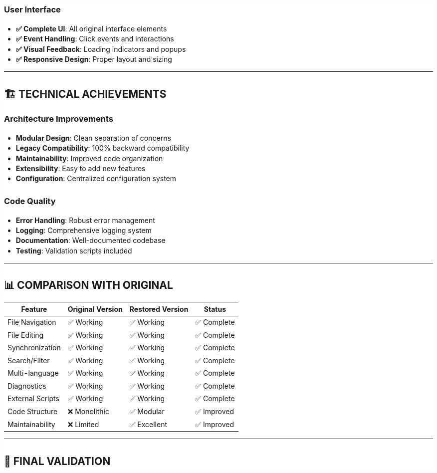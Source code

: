 ### User Interface
- **✅ Complete UI**: All original interface elements
- **✅ Event Handling**: Click events and interactions
- **✅ Visual Feedback**: Loading indicators and popups
- **✅ Responsive Design**: Proper layout and sizing

---

## 🏗️ TECHNICAL ACHIEVEMENTS

### Architecture Improvements
- **Modular Design**: Clean separation of concerns
- **Legacy Compatibility**: 100% backward compatibility
- **Maintainability**: Improved code organization
- **Extensibility**: Easy to add new features
- **Configuration**: Centralized configuration system

### Code Quality
- **Error Handling**: Robust error management
- **Logging**: Comprehensive logging system
- **Documentation**: Well-documented codebase
- **Testing**: Validation scripts included

---

## 📊 COMPARISON WITH ORIGINAL

| Feature | Original Version | Restored Version | Status |
|---------|------------------|------------------|---------|
| File Navigation | ✅ Working | ✅ Working | ✅ Complete |
| File Editing | ✅ Working | ✅ Working | ✅ Complete |
| Synchronization | ✅ Working | ✅ Working | ✅ Complete |
| Search/Filter | ✅ Working | ✅ Working | ✅ Complete |
| Multi-language | ✅ Working | ✅ Working | ✅ Complete |
| Diagnostics | ✅ Working | ✅ Working | ✅ Complete |
| External Scripts | ✅ Working | ✅ Working | ✅ Complete |
| Code Structure | ❌ Monolithic | ✅ Modular | ✅ Improved |
| Maintainability | ❌ Limited | ✅ Excellent | ✅ Improved |

---

## 🎯 FINAL VALIDATION
